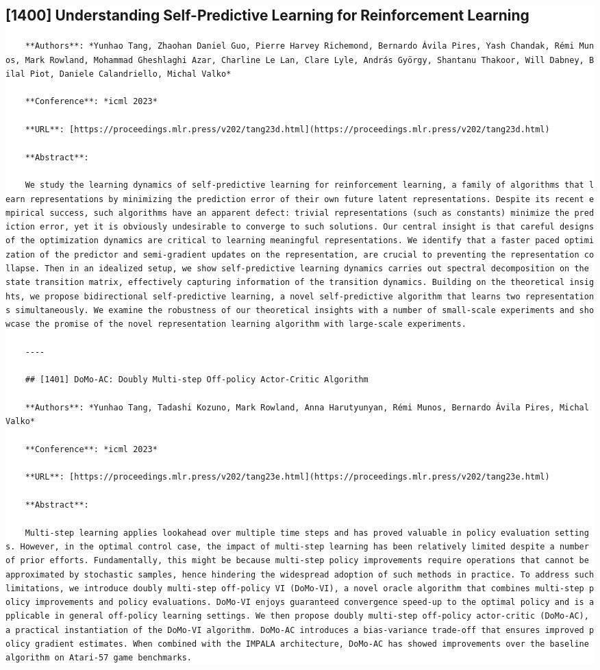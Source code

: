 ## [1400] Understanding Self-Predictive Learning for Reinforcement Learning

        **Authors**: *Yunhao Tang, Zhaohan Daniel Guo, Pierre Harvey Richemond, Bernardo Ávila Pires, Yash Chandak, Rémi Munos, Mark Rowland, Mohammad Gheshlaghi Azar, Charline Le Lan, Clare Lyle, András György, Shantanu Thakoor, Will Dabney, Bilal Piot, Daniele Calandriello, Michal Valko*

        **Conference**: *icml 2023*

        **URL**: [https://proceedings.mlr.press/v202/tang23d.html](https://proceedings.mlr.press/v202/tang23d.html)

        **Abstract**:

        We study the learning dynamics of self-predictive learning for reinforcement learning, a family of algorithms that learn representations by minimizing the prediction error of their own future latent representations. Despite its recent empirical success, such algorithms have an apparent defect: trivial representations (such as constants) minimize the prediction error, yet it is obviously undesirable to converge to such solutions. Our central insight is that careful designs of the optimization dynamics are critical to learning meaningful representations. We identify that a faster paced optimization of the predictor and semi-gradient updates on the representation, are crucial to preventing the representation collapse. Then in an idealized setup, we show self-predictive learning dynamics carries out spectral decomposition on the state transition matrix, effectively capturing information of the transition dynamics. Building on the theoretical insights, we propose bidirectional self-predictive learning, a novel self-predictive algorithm that learns two representations simultaneously. We examine the robustness of our theoretical insights with a number of small-scale experiments and showcase the promise of the novel representation learning algorithm with large-scale experiments.

        ----

        ## [1401] DoMo-AC: Doubly Multi-step Off-policy Actor-Critic Algorithm

        **Authors**: *Yunhao Tang, Tadashi Kozuno, Mark Rowland, Anna Harutyunyan, Rémi Munos, Bernardo Ávila Pires, Michal Valko*

        **Conference**: *icml 2023*

        **URL**: [https://proceedings.mlr.press/v202/tang23e.html](https://proceedings.mlr.press/v202/tang23e.html)

        **Abstract**:

        Multi-step learning applies lookahead over multiple time steps and has proved valuable in policy evaluation settings. However, in the optimal control case, the impact of multi-step learning has been relatively limited despite a number of prior efforts. Fundamentally, this might be because multi-step policy improvements require operations that cannot be approximated by stochastic samples, hence hindering the widespread adoption of such methods in practice. To address such limitations, we introduce doubly multi-step off-policy VI (DoMo-VI), a novel oracle algorithm that combines multi-step policy improvements and policy evaluations. DoMo-VI enjoys guaranteed convergence speed-up to the optimal policy and is applicable in general off-policy learning settings. We then propose doubly multi-step off-policy actor-critic (DoMo-AC), a practical instantiation of the DoMo-VI algorithm. DoMo-AC introduces a bias-variance trade-off that ensures improved policy gradient estimates. When combined with the IMPALA architecture, DoMo-AC has showed improvements over the baseline algorithm on Atari-57 game benchmarks.
